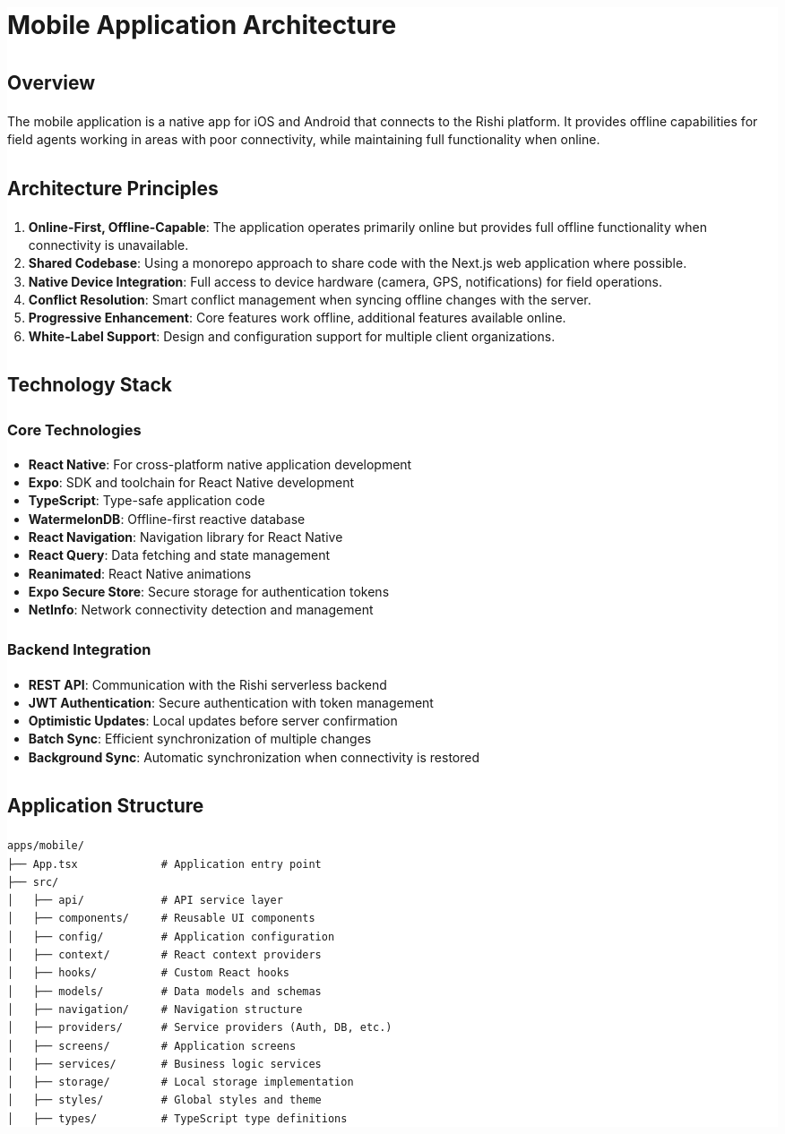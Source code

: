 # Mobile Application Architecture

## Overview

The mobile application is a native app for iOS and Android that connects to the Rishi platform. It provides offline capabilities for field agents working in areas with poor connectivity, while maintaining full functionality when online.

## Architecture Principles

1. **Online-First, Offline-Capable**: The application operates primarily online but provides full offline functionality when connectivity is unavailable.
2. **Shared Codebase**: Using a monorepo approach to share code with the Next.js web application where possible.
3. **Native Device Integration**: Full access to device hardware (camera, GPS, notifications) for field operations.
4. **Conflict Resolution**: Smart conflict management when syncing offline changes with the server.
5. **Progressive Enhancement**: Core features work offline, additional features available online.
6. **White-Label Support**: Design and configuration support for multiple client organizations.

## Technology Stack

### Core Technologies

- **React Native**: For cross-platform native application development
- **Expo**: SDK and toolchain for React Native development
- **TypeScript**: Type-safe application code
- **WatermelonDB**: Offline-first reactive database
- **React Navigation**: Navigation library for React Native
- **React Query**: Data fetching and state management
- **Reanimated**: React Native animations
- **Expo Secure Store**: Secure storage for authentication tokens
- **NetInfo**: Network connectivity detection and management

### Backend Integration

- **REST API**: Communication with the Rishi serverless backend
- **JWT Authentication**: Secure authentication with token management
- **Optimistic Updates**: Local updates before server confirmation
- **Batch Sync**: Efficient synchronization of multiple changes
- **Background Sync**: Automatic synchronization when connectivity is restored

## Application Structure

```
apps/mobile/
├── App.tsx             # Application entry point
├── src/
│   ├── api/            # API service layer
│   ├── components/     # Reusable UI components
│   ├── config/         # Application configuration
│   ├── context/        # React context providers
│   ├── hooks/          # Custom React hooks
│   ├── models/         # Data models and schemas
│   ├── navigation/     # Navigation structure
│   ├── providers/      # Service providers (Auth, DB, etc.)
│   ├── screens/        # Application screens
│   ├── services/       # Business logic services
│   ├── storage/        # Local storage implementation
│   ├── styles/         # Global styles and theme
│   ├── types/          # TypeScript type definitions
```